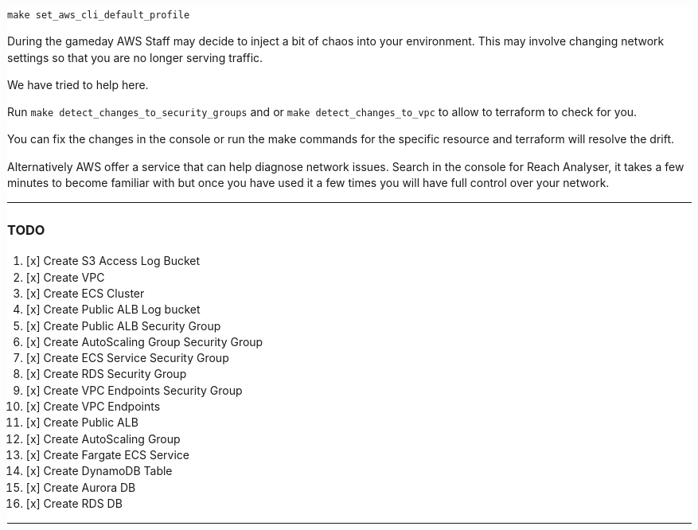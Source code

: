 `make set_aws_cli_default_profile`

During the gameday AWS Staff may decide to inject a bit of chaos into your environment. This may involve changing network settings so that you are no longer serving traffic.

We have tried to help here.

Run `make detect_changes_to_security_groups` and or `make detect_changes_to_vpc` to allow to terraform to check for you.

You can fix the changes in the console or run the make commands for the specific resource and terraform will resolve the drift.

Alternatively AWS offer a service that can help diagnose network issues. Search in the console for Reach Analyser, it takes a few minutes to become familiar with but once you have used it a few times you will have full control over your network. 

------------------------------------------------------------------------------------------------------------------------------
### TODO
1. [x] Create S3 Access Log Bucket
2. [x] Create VPC
3. [x] Create ECS Cluster
4. [x] Create Public ALB Log bucket
5. [x] Create Public ALB Security Group
6. [x] Create AutoScaling Group Security Group
7. [x] Create ECS Service Security Group
8. [x] Create RDS Security Group
9. [x] Create VPC Endpoints Security Group
10. [x] Create VPC Endpoints
11. [x] Create Public ALB
12. [x] Create AutoScaling Group
13. [x] Create Fargate ECS Service
14. [x] Create DynamoDB Table
15. [x] Create Aurora DB
16. [x] Create RDS DB
------------------------------------------------------------------------